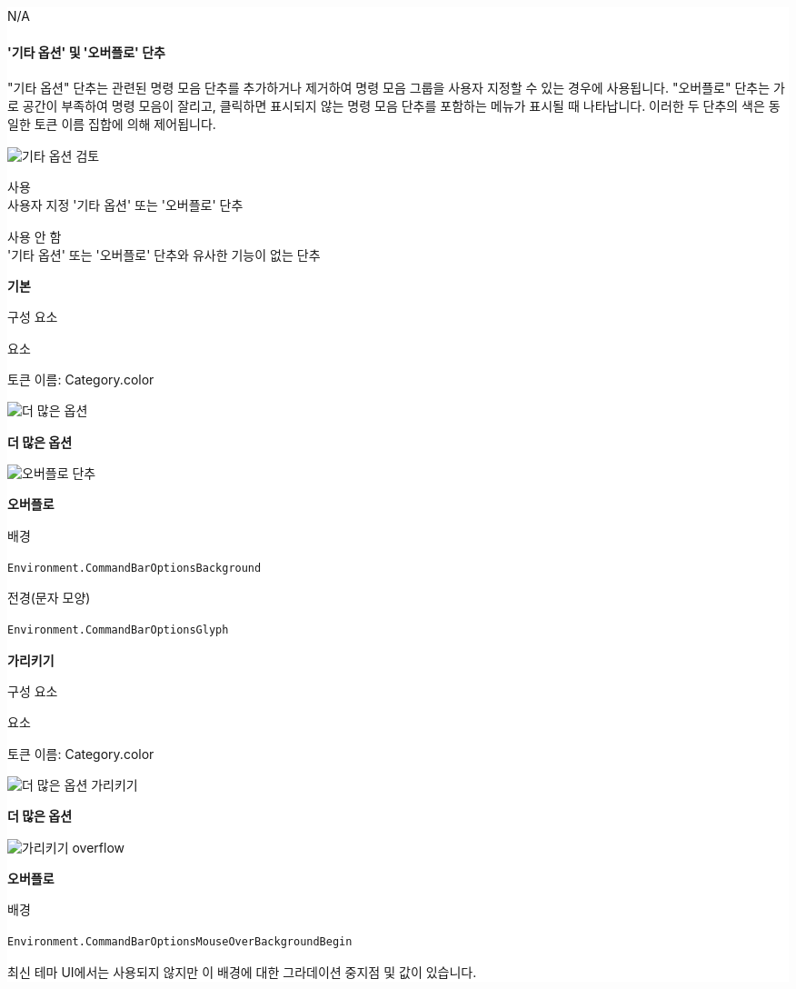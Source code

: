  N/A  
  
#### <a name="more-options-and-overflow-buttons"></a>'기타 옵션' 및 '오버플로' 단추  
 "기타 옵션" 단추는 관련된 명령 모음 단추를 추가하거나 제거하여 명령 모음 그룹을 사용자 지정할 수 있는 경우에 사용됩니다. "오버플로" 단추는 가로 공간이 부족하여 명령 모음이 잘리고, 클릭하면 표시되지 않는 명령 모음 단추를 포함하는 메뉴가 표시될 때 나타납니다. 이러한 두 단추의 색은 동일한 토큰 이름 집합에 의해 제어됩니다.  
  
 ![기타 옵션 검토](../../extensibility/ux-guidelines/media/0303-058-moreoptionsredline.png "0303 058_MoreOptionsRedline")  
  
 사용  
 사용자 지정 '기타 옵션' 또는 '오버플로' 단추  
  
 사용 안 함  
 '기타 옵션' 또는 '오버플로' 단추와 유사한 기능이 없는 단추  
  
 **기본**  
  
 구성 요소  
  
 요소  
  
 토큰 이름: Category.color  
  
 ![더 많은 옵션](../../extensibility/ux-guidelines/media/0303-059-moreoptions.png "0303 059_MoreOptions")  
  
 **더 많은 옵션**  
  
 ![오버플로 단추](../../extensibility/ux-guidelines/media/0303-060-overflow.png "0303 060_Overflow")  
  
 **오버플로**  
  
 배경  
  
 `Environment.CommandBarOptionsBackground`  
  
 전경(문자 모양)  
  
 `Environment.CommandBarOptionsGlyph`  
  
 **가리키기**  
  
 구성 요소  
  
 요소  
  
 토큰 이름: Category.color  
  
 ![더 많은 옵션 가리키기](../../extensibility/ux-guidelines/media/0303-061-moreoptionshover.png "0303 061_MoreOptionsHover")  
  
 **더 많은 옵션**  
  
 ![가리키기 overflow](../../extensibility/ux-guidelines/media/0303-062-overflowoptions.png "0303 062_OverflowOptions")  
  
 **오버플로**  
  
 배경  
  
 `Environment.CommandBarOptionsMouseOverBackgroundBegin`  
  
 최신 테마 UI에서는 사용되지 않지만 이 배경에 대한 그라데이션 중지점 및 값이 있습니다.  
  